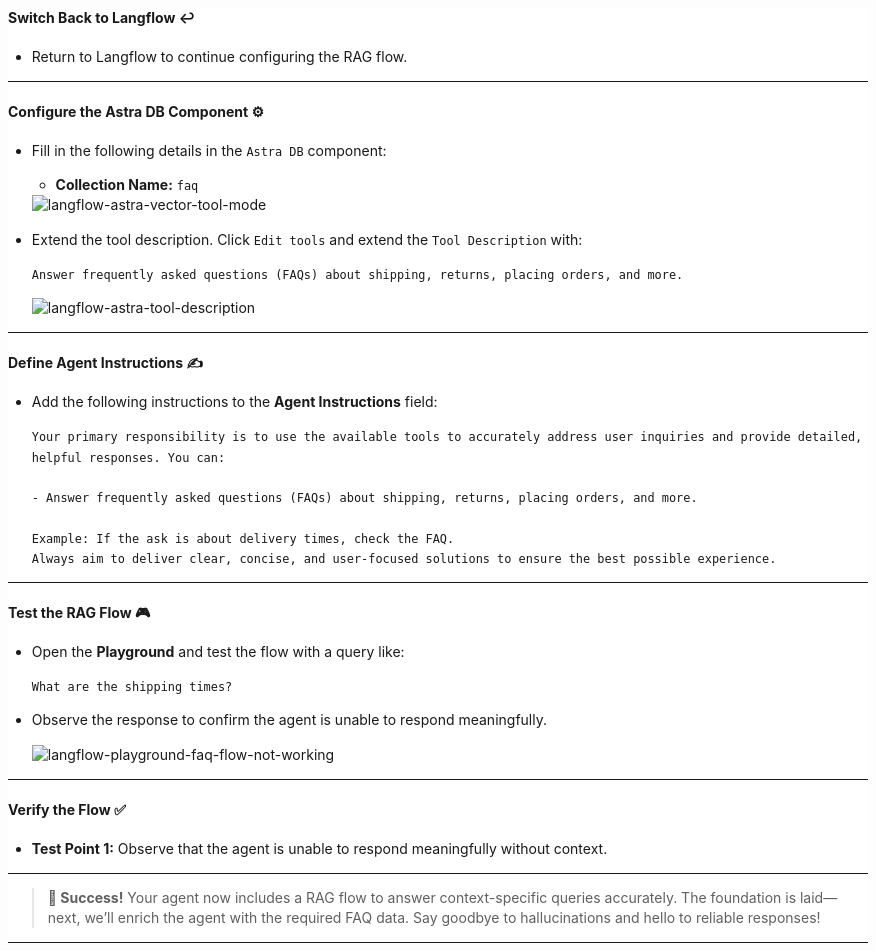 #### **Switch Back to Langflow** ↩️  
- Return to Langflow to continue configuring the RAG flow.

---

#### **Configure the Astra DB Component** ⚙️  
- Fill in the following details in the `Astra DB` component:
   - **Collection Name:** `faq`

   <img src="assets/langflow-astra-vector-tool-mode.png" alt="langflow-astra-vector-tool-mode" width="300">

- Extend the tool description. Click `Edit tools` and extend the `Tool Description` with: 
     ```text
     Answer frequently asked questions (FAQs) about shipping, returns, placing orders, and more.
     ```

   <img src="assets/langflow-astra-tool-description.png" alt="langflow-astra-tool-description" width="800">

---

#### **Define Agent Instructions** ✍️  
- Add the following instructions to the **Agent Instructions** field:
   ```text
   Your primary responsibility is to use the available tools to accurately address user inquiries and provide detailed, helpful responses. You can:

   - Answer frequently asked questions (FAQs) about shipping, returns, placing orders, and more.

   Example: If the ask is about delivery times, check the FAQ.
   Always aim to deliver clear, concise, and user-focused solutions to ensure the best possible experience.
   ```

---

#### **Test the RAG Flow** 🎮  
- Open the **Playground** and test the flow with a query like:
   ```
   What are the shipping times?
   ```
- Observe the response to confirm the agent is unable to respond meaningfully.

   <img src="assets/langflow-playground-faq-flow-not-working.png" alt="langflow-playground-faq-flow-not-working" width="800">

---

#### **Verify the Flow** ✅  
- **Test Point 1:** Observe that the agent is unable to respond meaningfully without context.

---

> **🎉 Success!** Your agent now includes a RAG flow to answer context-specific queries accurately. The foundation is laid—next, we’ll enrich the agent with the required FAQ data. Say goodbye to hallucinations and hello to reliable responses!  

---